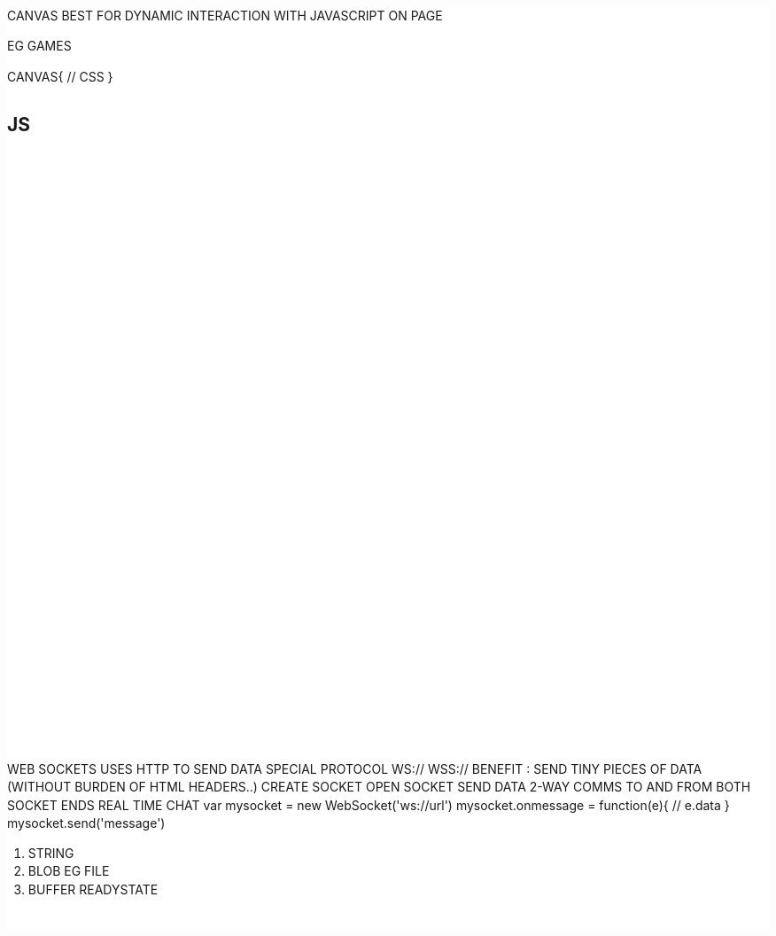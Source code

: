CANVAS BEST FOR DYNAMIC INTERACTION WITH JAVASCRIPT ON PAGE

EG GAMES

<CANVAS ID="">
CANVAS{ // CSS }


## JS

```js

var canvas = document.getElementById('myCanvas')

var context = canvas.getContext('2d');

RECTANGE

	ctx.fillstyle="red"

	ctx.fillrect(x,y,width,height)

CLEAR

	ctx.clearrect(x,y,width,height)

STROKE : OUTSIDE
FILL   : INSIDE

PATH
	beginPath()
	MOVETO		STARTING POINT OF YOUR DRAWING
	LINETO(X,Y)
	LINETO(A,B)
	CLOSEPATH()
	STROKE()		DRAW OUTLINE
	FILL()			FILL SHAPE
LINE
	line(x,y,end-x,end-y)

TRIANGLE
	triangle(x,y,x1,y1,x2,y2)

TEXT


```
WEB SOCKETS
USES HTTP TO SEND DATA
SPECIAL PROTOCOL WS:// WSS://
BENEFIT : SEND TINY PIECES OF DATA (WITHOUT BURDEN OF HTML HEADERS..)
CREATE SOCKET
OPEN SOCKET
SEND DATA 2-WAY COMMS TO AND FROM BOTH SOCKET ENDS
REAL TIME CHAT
var mysocket = new WebSocket('ws://url')
mysocket.onmessage = function(e){ // e.data }
mysocket.send('message')
1) STRING
2) BLOB EG FILE
3) BUFFER
READYSTATE
```


```